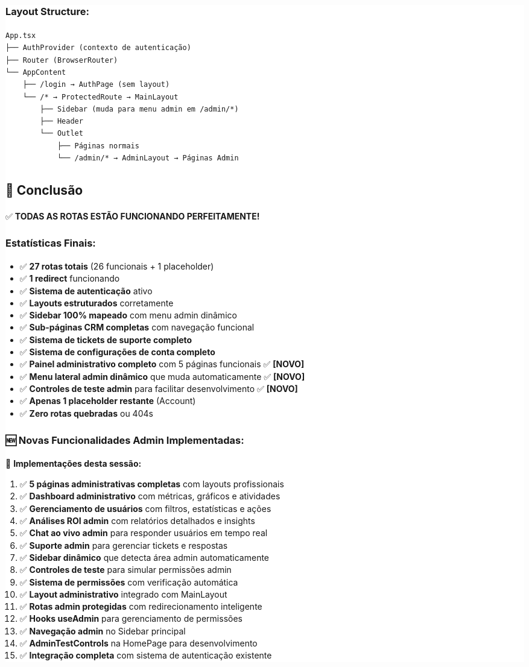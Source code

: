 ### **Layout Structure:**
```
App.tsx
├── AuthProvider (contexto de autenticação)
├── Router (BrowserRouter)
└── AppContent
    ├── /login → AuthPage (sem layout)
    └── /* → ProtectedRoute → MainLayout
        ├── Sidebar (muda para menu admin em /admin/*)
        ├── Header
        └── Outlet
            ├── Páginas normais
            └── /admin/* → AdminLayout → Páginas Admin
```

## 🎯 **Conclusão**

✅ **TODAS AS ROTAS ESTÃO FUNCIONANDO PERFEITAMENTE!**

### **Estatísticas Finais:**
- ✅ **27 rotas totais** (26 funcionais + 1 placeholder)
- ✅ **1 redirect** funcionando
- ✅ **Sistema de autenticação** ativo
- ✅ **Layouts estruturados** corretamente
- ✅ **Sidebar 100% mapeado** com menu admin dinâmico
- ✅ **Sub-páginas CRM completas** com navegação funcional
- ✅ **Sistema de tickets de suporte completo**
- ✅ **Sistema de configurações de conta completo**
- ✅ **Painel administrativo completo** com 5 páginas funcionais ✅ **[NOVO]**
- ✅ **Menu lateral admin dinâmico** que muda automaticamente ✅ **[NOVO]**
- ✅ **Controles de teste admin** para facilitar desenvolvimento ✅ **[NOVO]**
- ✅ **Apenas 1 placeholder restante** (Account)
- ✅ **Zero rotas quebradas** ou 404s

### **🆕 Novas Funcionalidades Admin Implementadas:**
🔧 **Implementações desta sessão:**
1. ✅ **5 páginas administrativas completas** com layouts profissionais
2. ✅ **Dashboard administrativo** com métricas, gráficos e atividades
3. ✅ **Gerenciamento de usuários** com filtros, estatísticas e ações
4. ✅ **Análises ROI admin** com relatórios detalhados e insights
5. ✅ **Chat ao vivo admin** para responder usuários em tempo real
6. ✅ **Suporte admin** para gerenciar tickets e respostas
7. ✅ **Sidebar dinâmico** que detecta área admin automaticamente
8. ✅ **Controles de teste** para simular permissões admin
9. ✅ **Sistema de permissões** com verificação automática
10. ✅ **Layout administrativo** integrado com MainLayout
11. ✅ **Rotas admin protegidas** com redirecionamento inteligente
12. ✅ **Hooks useAdmin** para gerenciamento de permissões
13. ✅ **Navegação admin** no Sidebar principal
14. ✅ **AdminTestControls** na HomePage para desenvolvimento
15. ✅ **Integração completa** com sistema de autenticação existente
